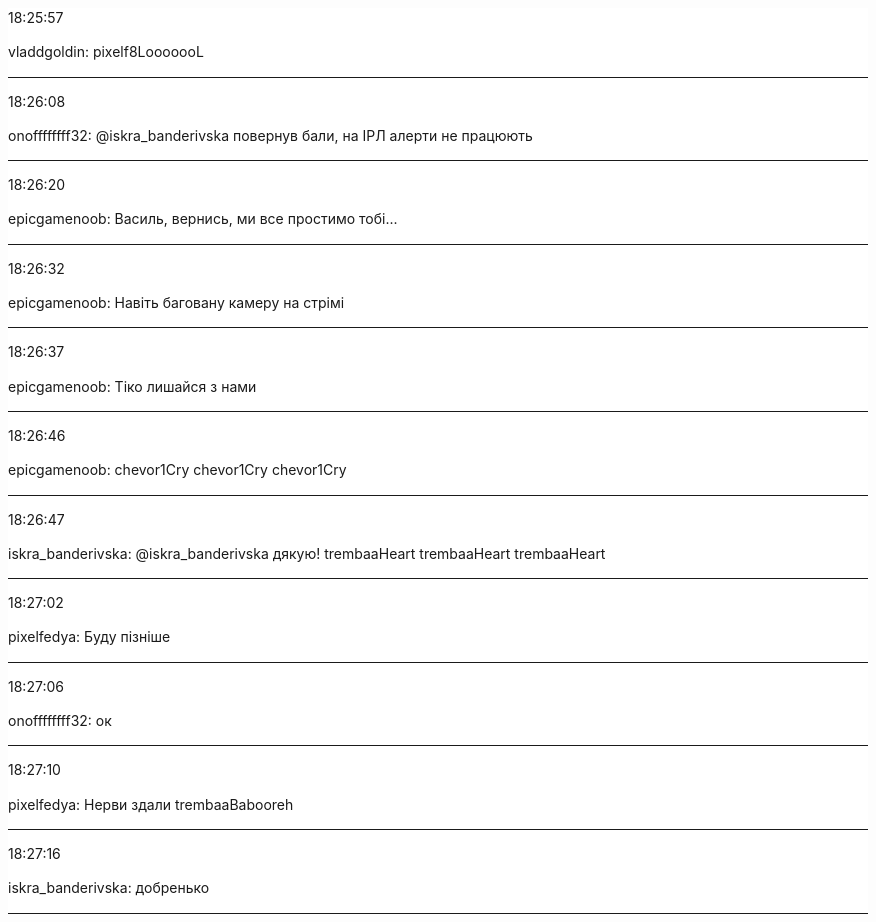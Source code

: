 18:25:57

vladdgoldin: pixelf8LooooooL

---

18:26:08

onoffffffff32: @iskra_banderivska повернув бали, на ІРЛ алерти не працюють

---

18:26:20

epicgamenoob: Василь, вернись, ми все простимо тобі...

---

18:26:32

epicgamenoob: Навіть баговану камеру на стрімі

---

18:26:37

epicgamenoob: Тіко лишайся з нами

---

18:26:46

epicgamenoob: chevor1Cry chevor1Cry chevor1Cry

---

18:26:47

iskra_banderivska: @iskra_banderivska дякую! trembaaHeart trembaaHeart trembaaHeart

---

18:27:02

pixelfedya: Буду пізніше

---

18:27:06

onoffffffff32: ок

---

18:27:10

pixelfedya: Нерви здали trembaaBabooreh

---

18:27:16

iskra_banderivska: добренько

---